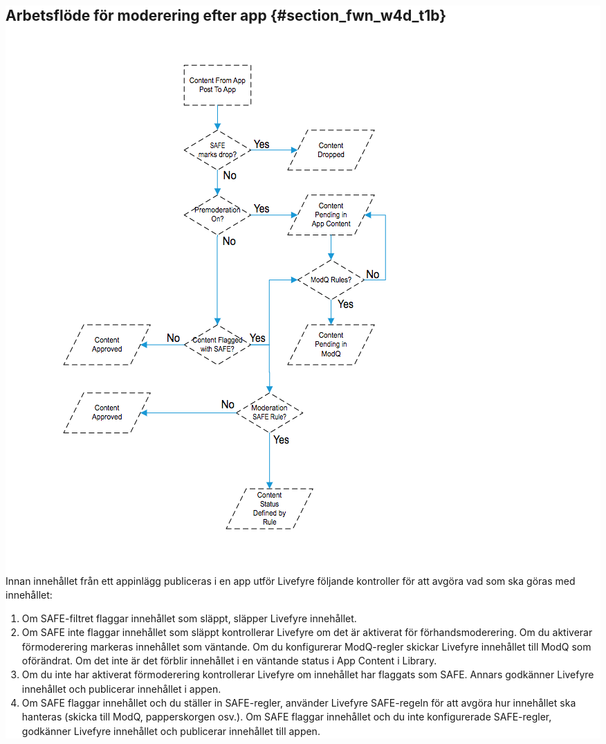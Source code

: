 ## Arbetsflöde för moderering efter app {#section_fwn_w4d_t1b}

![](assets/post_to_app_workflow.png)

Innan innehållet från ett appinlägg publiceras i en app utför Livefyre följande kontroller för att avgöra vad som ska göras med innehållet:

1. Om SAFE-filtret flaggar innehållet som släppt, släpper Livefyre innehållet.
1. Om SAFE inte flaggar innehållet som släppt kontrollerar Livefyre om det är aktiverat för förhandsmoderering. Om du aktiverar förmoderering markeras innehållet som väntande. Om du konfigurerar ModQ-regler skickar Livefyre innehållet till ModQ som oförändrat. Om det inte är det förblir innehållet i en väntande status i App Content i Library.
1. Om du inte har aktiverat förmoderering kontrollerar Livefyre om innehållet har flaggats som SAFE. Annars godkänner Livefyre innehållet och publicerar innehållet i appen.
1. Om SAFE flaggar innehållet och du ställer in SAFE-regler, använder Livefyre SAFE-regeln för att avgöra hur innehållet ska hanteras (skicka till ModQ, papperskorgen osv.). Om SAFE flaggar innehållet och du inte konfigurerade SAFE-regler, godkänner Livefyre innehållet och publicerar innehållet till appen.
